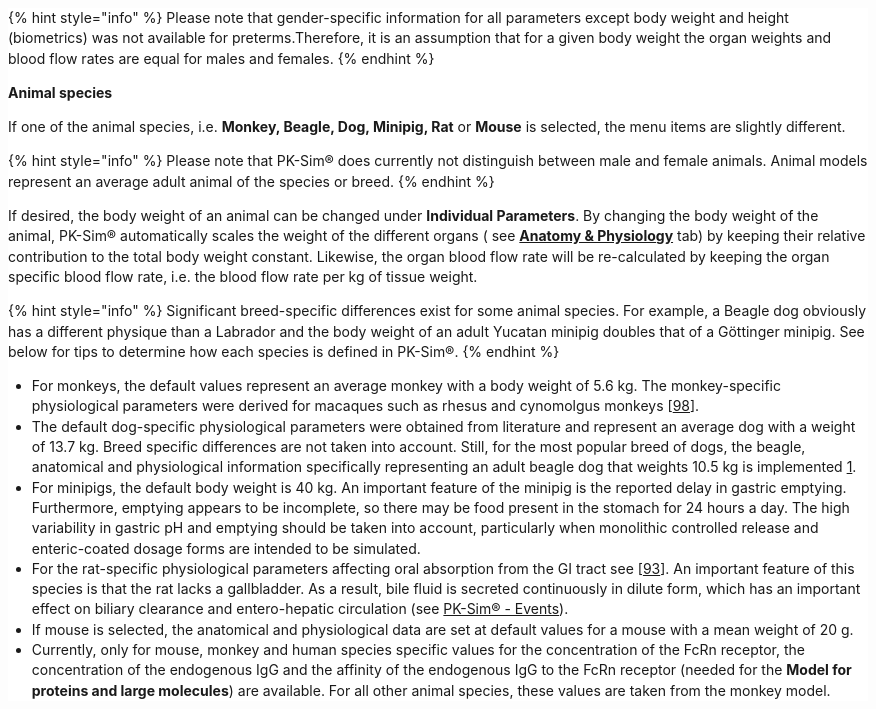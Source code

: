 {% hint style="info" %}
Please note that gender-specific information for all parameters except body weight and height \(biometrics\) was not available for preterms.Therefore, it is an assumption that for a given body weight the organ weights and blood flow rates are equal for males and females.
{% endhint %}

**Animal species**

If one of the animal species, i.e. **Monkey, Beagle, Dog, Minipig, Rat** or **Mouse** is selected, the menu items are slightly different.

{% hint style="info" %}
Please note that PK-Sim® does currently not distinguish between male and female animals. Animal models represent an average adult animal of the species or breed.
{% endhint %}

If desired, the body weight of an animal can be changed under **Individual Parameters**. By changing the body weight of the animal, PK-Sim® automatically scales the weight of the different organs \( see [**Anatomy & Physiology**](pk-sim-creating-individuals.md#anatomy-physiology) tab\) by keeping their relative contribution to the total body weight constant. Likewise, the organ blood flow rate will be re-calculated by keeping the organ specific blood flow rate, i.e. the blood flow rate per kg of tissue weight.

{% hint style="info" %}
Significant breed-specific differences exist for some animal species. For example, a Beagle dog obviously has a different physique than a Labrador and the body weight of an adult Yucatan minipig doubles that of a Göttinger minipig. See below for tips to determine how each species is defined in PK-Sim®.
{% endhint %}

* For monkeys, the default values represent an average monkey with a body weight of 5.6 kg. The monkey-specific physiological parameters were derived for macaques such as rhesus and cynomolgus monkeys \[[98](../../references/references.md#98)\].
* The default dog-specific physiological parameters were obtained from literature and represent an average dog with a weight of 13.7 kg. Breed specific differences are not taken into account. Still, for the most popular breed of dogs, the beagle, anatomical and physiological information specifically representing an adult beagle dog that weights 10.5 kg is implemented [1](../../references/references.md#1).
* For minipigs, the default body weight is 40 kg. An important feature of the minipig is the reported delay in gastric emptying. Furthermore, emptying appears to be incomplete, so there may be food present in the stomach for 24 hours a day. The high variability in gastric pH and emptying should be taken into account, particularly when monolithic controlled release and enteric-coated dosage forms are intended to be simulated.
* For the rat-specific physiological parameters affecting oral absorption from the GI tract see \[[93](../../references/references.md#93)\]. An important feature of this species is that the rat lacks a gallbladder. As a result, bile fluid is secreted continuously in dilute form, which has an important effect on biliary clearance and entero-hepatic circulation \(see [PK-Sim® - Events](pk-sim-events.md)\).
* If mouse is selected, the anatomical and physiological data are set at default values for a mouse with a mean weight of 20 g.
* Currently, only for mouse, monkey and human species specific values for the concentration of the FcRn receptor, the concentration of the endogenous IgG and the affinity of the endogenous IgG to the FcRn receptor \(needed for the **Model for proteins and large molecules**\) are available. For all other animal species, these values are taken from the monkey model.
